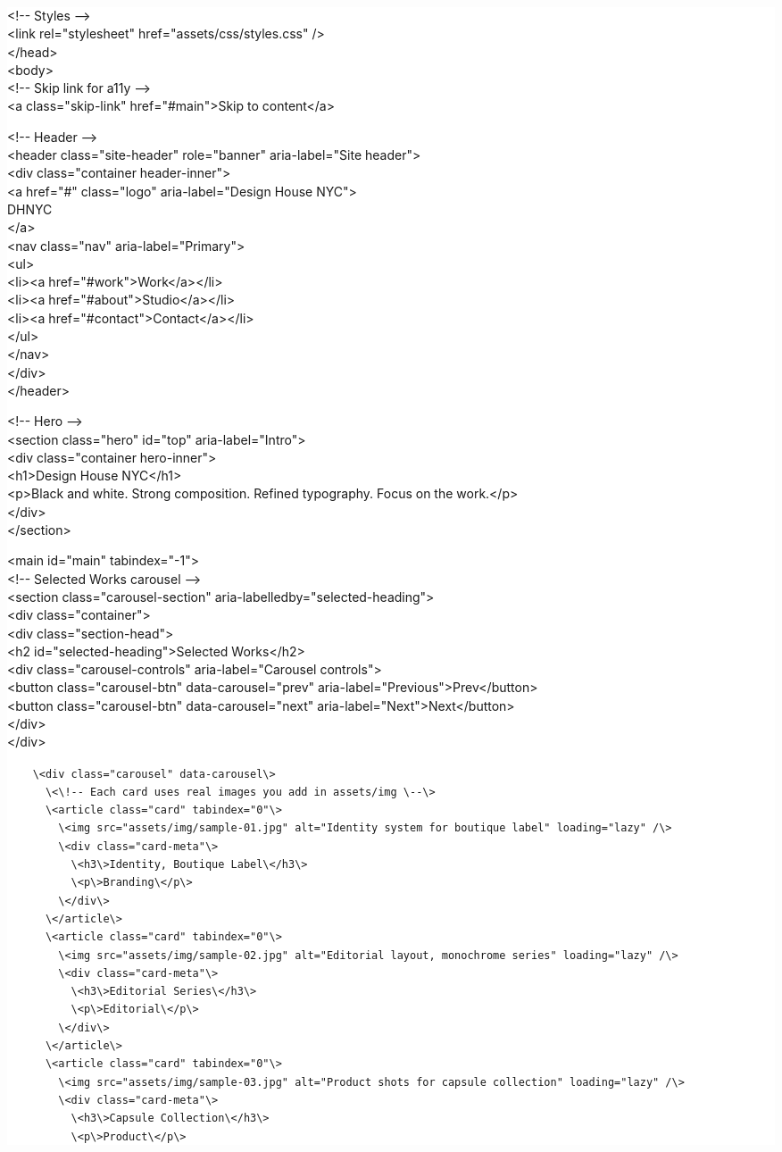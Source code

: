   \<\!-- Styles \--\>  
  \<link rel="stylesheet" href="assets/css/styles.css" /\>  
\</head\>  
\<body\>  
  \<\!-- Skip link for a11y \--\>  
  \<a class="skip-link" href="\#main"\>Skip to content\</a\>

  \<\!-- Header \--\>  
  \<header class="site-header" role="banner" aria-label="Site header"\>  
    \<div class="container header-inner"\>  
      \<a href="\#" class="logo" aria-label="Design House NYC"\>  
        DHNYC  
      \</a\>  
      \<nav class="nav" aria-label="Primary"\>  
        \<ul\>  
          \<li\>\<a href="\#work"\>Work\</a\>\</li\>  
          \<li\>\<a href="\#about"\>Studio\</a\>\</li\>  
          \<li\>\<a href="\#contact"\>Contact\</a\>\</li\>  
        \</ul\>  
      \</nav\>  
    \</div\>  
  \</header\>

  \<\!-- Hero \--\>  
  \<section class="hero" id="top" aria-label="Intro"\>  
    \<div class="container hero-inner"\>  
      \<h1\>Design House NYC\</h1\>  
      \<p\>Black and white. Strong composition. Refined typography. Focus on the work.\</p\>  
    \</div\>  
  \</section\>

  \<main id="main" tabindex="-1"\>  
    \<\!-- Selected Works carousel \--\>  
    \<section class="carousel-section" aria-labelledby="selected-heading"\>  
      \<div class="container"\>  
        \<div class="section-head"\>  
          \<h2 id="selected-heading"\>Selected Works\</h2\>  
          \<div class="carousel-controls" aria-label="Carousel controls"\>  
            \<button class="carousel-btn" data-carousel="prev" aria-label="Previous"\>Prev\</button\>  
            \<button class="carousel-btn" data-carousel="next" aria-label="Next"\>Next\</button\>  
          \</div\>  
        \</div\>

        \<div class="carousel" data-carousel\>  
          \<\!-- Each card uses real images you add in assets/img \--\>  
          \<article class="card" tabindex="0"\>  
            \<img src="assets/img/sample-01.jpg" alt="Identity system for boutique label" loading="lazy" /\>  
            \<div class="card-meta"\>  
              \<h3\>Identity, Boutique Label\</h3\>  
              \<p\>Branding\</p\>  
            \</div\>  
          \</article\>  
          \<article class="card" tabindex="0"\>  
            \<img src="assets/img/sample-02.jpg" alt="Editorial layout, monochrome series" loading="lazy" /\>  
            \<div class="card-meta"\>  
              \<h3\>Editorial Series\</h3\>  
              \<p\>Editorial\</p\>  
            \</div\>  
          \</article\>  
          \<article class="card" tabindex="0"\>  
            \<img src="assets/img/sample-03.jpg" alt="Product shots for capsule collection" loading="lazy" /\>  
            \<div class="card-meta"\>  
              \<h3\>Capsule Collection\</h3\>  
              \<p\>Product\</p\>  